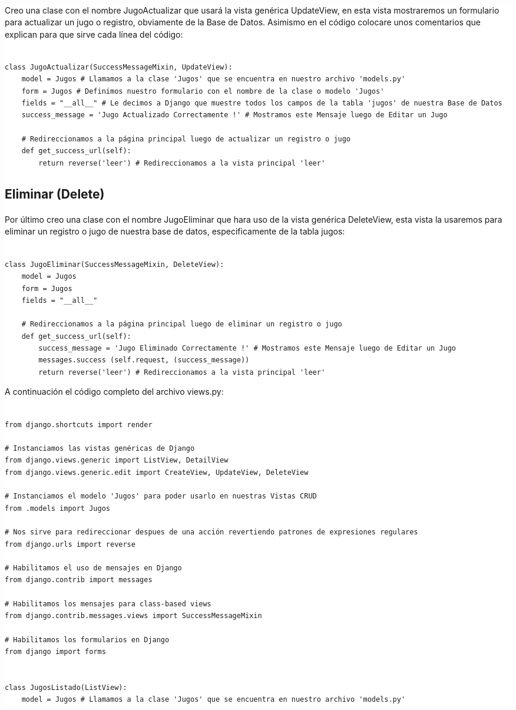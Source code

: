 Creo una clase con el nombre JugoActualizar que usará la vista genérica UpdateView, en esta vista mostraremos un formulario para actualizar un jugo o registro, obviamente de la Base de Datos. Asimismo en el código colocare unos comentarios que explican para que sirve cada línea del código:
```
 
class JugoActualizar(SuccessMessageMixin, UpdateView): 
    model = Jugos # Llamamos a la clase 'Jugos' que se encuentra en nuestro archivo 'models.py' 
    form = Jugos # Definimos nuestro formulario con el nombre de la clase o modelo 'Jugos' 
    fields = "__all__" # Le decimos a Django que muestre todos los campos de la tabla 'jugos' de nuestra Base de Datos 
    success_message = 'Jugo Actualizado Correctamente !' # Mostramos este Mensaje luego de Editar un Jugo 
 
    # Redireccionamos a la página principal luego de actualizar un registro o jugo 
    def get_success_url(self):               
        return reverse('leer') # Redireccionamos a la vista principal 'leer'
```

## Eliminar (Delete)
Por último creo una clase con el nombre JugoEliminar que hara uso de la vista genérica DeleteView, esta vista la usaremos para eliminar un registro o jugo de nuestra base de datos, especificamente de la tabla jugos:

```
 
class JugoEliminar(SuccessMessageMixin, DeleteView): 
    model = Jugos 
    form = Jugos
    fields = "__all__"     
 
    # Redireccionamos a la página principal luego de eliminar un registro o jugo
    def get_success_url(self): 
        success_message = 'Jugo Eliminado Correctamente !' # Mostramos este Mensaje luego de Editar un Jugo
        messages.success (self.request, (success_message))       
        return reverse('leer') # Redireccionamos a la vista principal 'leer'
```
A continuación el código completo del archivo views.py: 
```

from django.shortcuts import render

# Instanciamos las vistas genéricas de Django 
from django.views.generic import ListView, DetailView 
from django.views.generic.edit import CreateView, UpdateView, DeleteView
 
# Instanciamos el modelo 'Jugos' para poder usarlo en nuestras Vistas CRUD
from .models import Jugos 

# Nos sirve para redireccionar despues de una acción revertiendo patrones de expresiones regulares 
from django.urls import reverse
 
# Habilitamos el uso de mensajes en Django
from django.contrib import messages 
 
# Habilitamos los mensajes para class-based views 
from django.contrib.messages.views import SuccessMessageMixin 
 
# Habilitamos los formularios en Django
from django import forms


class JugosListado(ListView): 
    model = Jugos # Llamamos a la clase 'Jugos' que se encuentra en nuestro archivo 'models.py' 
```